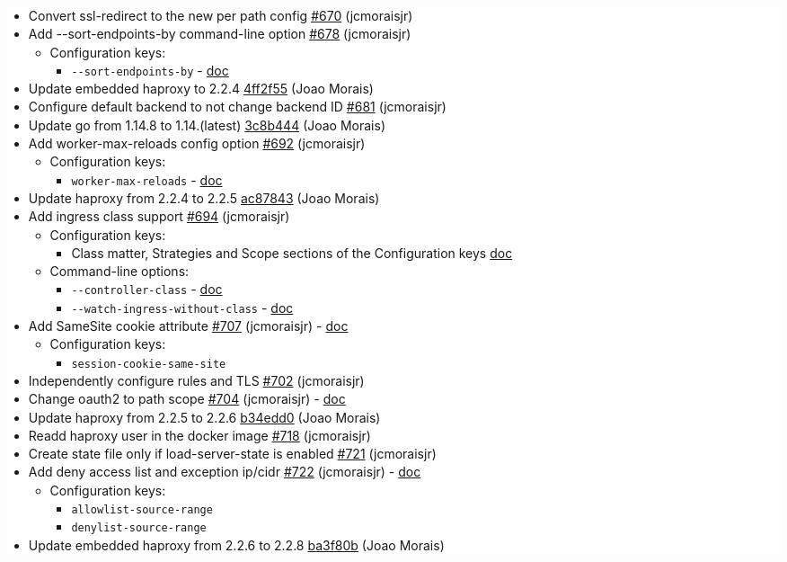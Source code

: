 * Convert ssl-redirect to the new per path config [#670](https://github.com/jcmoraisjr/haproxy-ingress/pull/670) (jcmoraisjr)
* Add --sort-endpoints-by command-line option [#678](https://github.com/jcmoraisjr/haproxy-ingress/pull/678) (jcmoraisjr)
  * Configuration keys:
    * `--sort-endpoints-by` - [doc](https://haproxy-ingress.github.io/v0.12/docs/configuration/command-line/#sort-endpoints-by)
* Update embedded haproxy to 2.2.4 [4ff2f55](https://github.com/jcmoraisjr/haproxy-ingress/commit/4ff2f550acb3e6e0975457cb89c381452edde228) (Joao Morais)
* Configure default backend to not change backend ID [#681](https://github.com/jcmoraisjr/haproxy-ingress/pull/681) (jcmoraisjr)
* Update go from 1.14.8 to 1.14.(latest) [3c8b444](https://github.com/jcmoraisjr/haproxy-ingress/commit/3c8b4440a64b474ee715c79e4d5b25393cdc8d24) (Joao Morais)
* Add worker-max-reloads config option [#692](https://github.com/jcmoraisjr/haproxy-ingress/pull/692) (jcmoraisjr)
  * Configuration keys:
    * `worker-max-reloads` - [doc](https://haproxy-ingress.github.io/v0.12/docs/configuration/keys/#master-worker)
* Update haproxy from 2.2.4 to 2.2.5 [ac87843](https://github.com/jcmoraisjr/haproxy-ingress/commit/ac87843513b1a8ea304179082737eee9baa61eed) (Joao Morais)
* Add ingress class support [#694](https://github.com/jcmoraisjr/haproxy-ingress/pull/694) (jcmoraisjr)
  * Configuration keys:
    * Class matter, Strategies and Scope sections of the Configuration keys [doc](https://haproxy-ingress.github.io/v0.12/docs/configuration/keys/)
  * Command-line options:
    * `--controller-class` - [doc](https://haproxy-ingress.github.io/v0.12/docs/configuration/command-line/#ingress-class)
    * `--watch-ingress-without-class` - [doc](https://haproxy-ingress.github.io/v0.12/docs/configuration/command-line/#ingress-class)
* Add SameSite cookie attribute [#707](https://github.com/jcmoraisjr/haproxy-ingress/pull/707) (jcmoraisjr) - [doc](https://haproxy-ingress.github.io/v0.12/docs/configuration/keys/#affinity)
  * Configuration keys:
    * `session-cookie-same-site`
* Independently configure rules and TLS [#702](https://github.com/jcmoraisjr/haproxy-ingress/pull/702) (jcmoraisjr)
* Change oauth2 to path scope [#704](https://github.com/jcmoraisjr/haproxy-ingress/pull/704) (jcmoraisjr) - [doc](https://haproxy-ingress.github.io/v0.12/docs/configuration/keys/#oauth)
* Update haproxy from 2.2.5 to 2.2.6 [b34edd0](https://github.com/jcmoraisjr/haproxy-ingress/commit/b34edd0dfb3bcf08552885df4d8904973bb8a2dc) (Joao Morais)
* Readd haproxy user in the docker image [#718](https://github.com/jcmoraisjr/haproxy-ingress/pull/718) (jcmoraisjr)
* Create state file only if load-server-state is enabled [#721](https://github.com/jcmoraisjr/haproxy-ingress/pull/721) (jcmoraisjr)
* Add deny access list and exception ip/cidr [#722](https://github.com/jcmoraisjr/haproxy-ingress/pull/722) (jcmoraisjr) - [doc](https://haproxy-ingress.github.io/v0.12/docs/configuration/keys/#allowlist)
  * Configuration keys:
    * `allowlist-source-range`
    * `denylist-source-range`
* Update embedded haproxy from 2.2.6 to 2.2.8 [ba3f80b](https://github.com/jcmoraisjr/haproxy-ingress/commit/ba3f80bdde3fd6dfcfc5c8a26166255dad49cd39) (Joao Morais)
